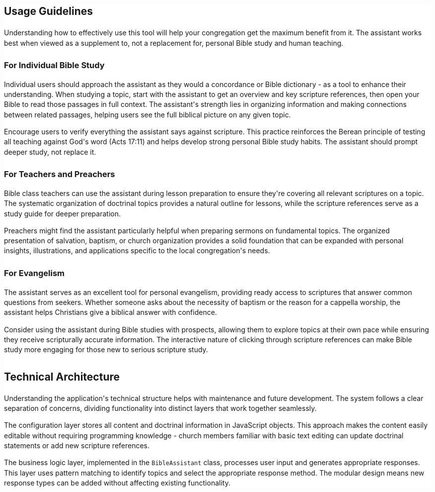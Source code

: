 ## Usage Guidelines

Understanding how to effectively use this tool will help your congregation get the maximum benefit from it. The assistant works best when viewed as a supplement to, not a replacement for, personal Bible study and human teaching.

### For Individual Bible Study

Individual users should approach the assistant as they would a concordance or Bible dictionary - as a tool to enhance their understanding. When studying a topic, start with the assistant to get an overview and key scripture references, then open your Bible to read those passages in full context. The assistant's strength lies in organizing information and making connections between related passages, helping users see the full biblical picture on any given topic.

Encourage users to verify everything the assistant says against scripture. This practice reinforces the Berean principle of testing all teaching against God's word (Acts 17:11) and helps develop strong personal Bible study habits. The assistant should prompt deeper study, not replace it.

### For Teachers and Preachers

Bible class teachers can use the assistant during lesson preparation to ensure they're covering all relevant scriptures on a topic. The systematic organization of doctrinal topics provides a natural outline for lessons, while the scripture references serve as a study guide for deeper preparation.

Preachers might find the assistant particularly helpful when preparing sermons on fundamental topics. The organized presentation of salvation, baptism, or church organization provides a solid foundation that can be expanded with personal insights, illustrations, and applications specific to the local congregation's needs.

### For Evangelism

The assistant serves as an excellent tool for personal evangelism, providing ready access to scriptures that answer common questions from seekers. Whether someone asks about the necessity of baptism or the reason for a cappella worship, the assistant helps Christians give a biblical answer with confidence.

Consider using the assistant during Bible studies with prospects, allowing them to explore topics at their own pace while ensuring they receive scripturally accurate information. The interactive nature of clicking through scripture references can make Bible study more engaging for those new to serious scripture study.

## Technical Architecture

Understanding the application's technical structure helps with maintenance and future development. The system follows a clear separation of concerns, dividing functionality into distinct layers that work together seamlessly.

The configuration layer stores all content and doctrinal information in JavaScript objects. This approach makes the content easily editable without requiring programming knowledge - church members familiar with basic text editing can update doctrinal statements or add new scripture references.

The business logic layer, implemented in the `BibleAssistant` class, processes user input and generates appropriate responses. This layer uses pattern matching to identify topics and select the appropriate response method. The modular design means new response types can be added without affecting existing functionality.
